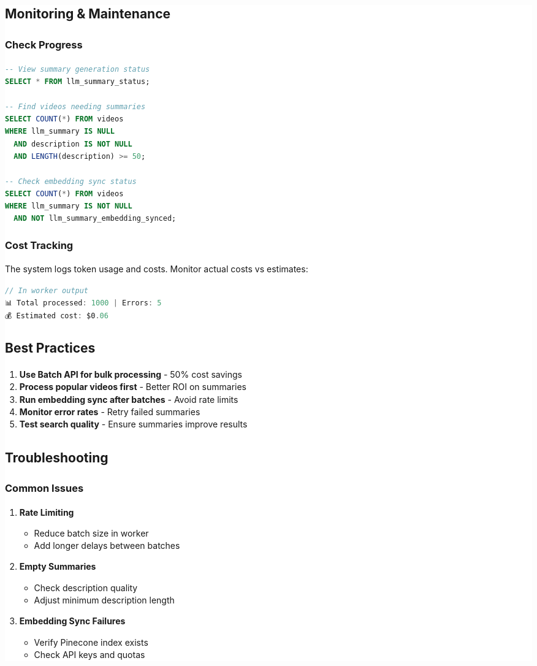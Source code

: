 ## Monitoring & Maintenance

### Check Progress

```sql
-- View summary generation status
SELECT * FROM llm_summary_status;

-- Find videos needing summaries
SELECT COUNT(*) FROM videos 
WHERE llm_summary IS NULL 
  AND description IS NOT NULL 
  AND LENGTH(description) >= 50;

-- Check embedding sync status
SELECT COUNT(*) FROM videos 
WHERE llm_summary IS NOT NULL 
  AND NOT llm_summary_embedding_synced;
```

### Cost Tracking

The system logs token usage and costs. Monitor actual costs vs estimates:

```javascript
// In worker output
📊 Total processed: 1000 | Errors: 5
💰 Estimated cost: $0.06
```

## Best Practices

1. **Use Batch API for bulk processing** - 50% cost savings
2. **Process popular videos first** - Better ROI on summaries
3. **Run embedding sync after batches** - Avoid rate limits
4. **Monitor error rates** - Retry failed summaries
5. **Test search quality** - Ensure summaries improve results

## Troubleshooting

### Common Issues

1. **Rate Limiting**
   - Reduce batch size in worker
   - Add longer delays between batches

2. **Empty Summaries**
   - Check description quality
   - Adjust minimum description length

3. **Embedding Sync Failures**
   - Verify Pinecone index exists
   - Check API keys and quotas
